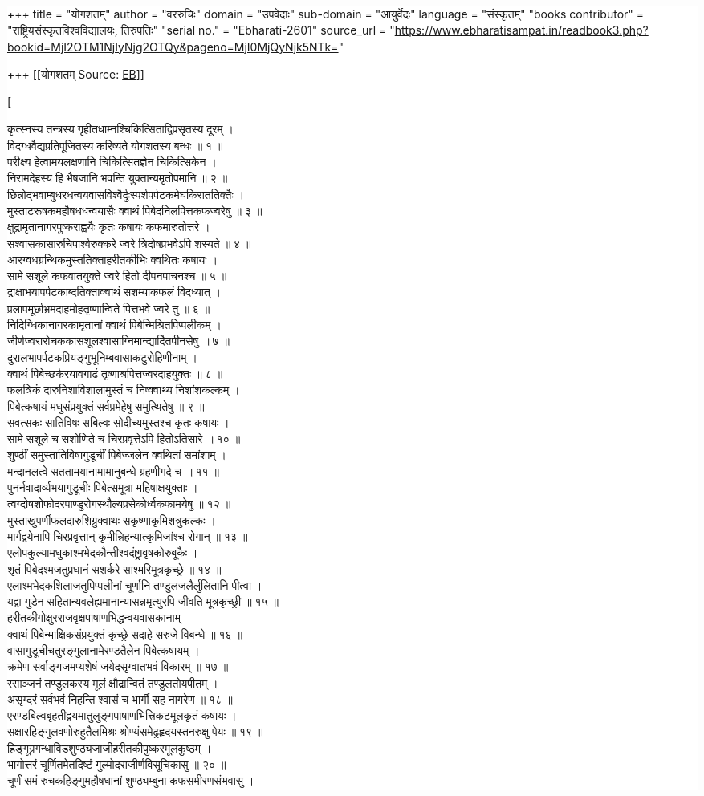 +++
title = "योगशतम्"
author = "वररुचिः"
domain = "उपवेदाः"
sub-domain = "आयुर्वेदः"
language = "संस्कृतम्"
"books contributor" = "राष्ट्रियसंस्कृतविश्वविद्यालयः, तिरुपतिः"
"serial no." = "Ebharati-2601"
source_url = "https://www.ebharatisampat.in/readbook3.php?bookid=MjI2OTM1NjIyNjg2OTQy&pageno=MjI0MjQyNjk5NTk="

+++
[[योगशतम्	Source: [EB](https://www.ebharatisampat.in/readbook3.php?bookid=MjI2OTM1NjIyNjg2OTQy&pageno=MjI0MjQyNjk5NTk=)]]

\[














कृत्स्नस्य तन्त्रस्य गृहीतधाम्नश्चिकित्सिताद्विप्रसृतस्य दूरम् ।  
विदग्धवैद्यप्रतिपूजितस्य करिष्यते योगशतस्य बन्धः ॥ १ ॥  
परीक्ष्य हेत्वामयलक्षणानि चिकित्सितज्ञेन चिकित्सिकेन ।  
निरामदेहस्य हि भैषजानि भवन्ति युक्तान्यमृतोपमानि ॥ २ ॥  
छिन्नोद्भवाम्बुधरधन्वयवासविश्वैर्दुःस्पर्शपर्पटकमेघकिराततिक्तैः ।  
मुस्ताटरूषकमहौषधधन्वयासैः क्वाथं पिबेदनिलपित्तकफज्वरेषु ॥ ३ ॥  
क्षुद्रामृतानागरपुष्कराह्वयैः कृतः कषायः कफमारुतोत्तरे ।  
सश्वासकासारुचिपार्श्वरुक्करे ज्वरे त्रिदोषप्रभवेऽपि शस्यते ॥ ४ ॥  
आरग्वधग्रन्थिकमुस्ततिक्ताहरीतकीभिः क्वथितः कषायः ।  
सामे सशूले कफवातयुक्ते ज्वरे हितो दीपनपाचनश्च ॥ ५ ॥  
द्राक्षाभयापर्पटकाब्दतिक्ताक्वाथं सशम्याकफलं विदध्यात् ।  
प्रलापमूर्छाभ्रमदाहमोहतृष्णान्विते पित्तभवे ज्वरे तु ॥ ६ ॥  
निदिग्धिकानागरकामृतानां क्वाथं पिबेन्मिश्रितपिप्पलीकम् ।  
जीर्णज्वरारोचककासशूलश्वासाग्निमान्द्यार्दितपीनसेषु ॥ ७ ॥  
दुरालभापर्पटकप्रियङ्गुभूनिम्बवासाकटुरोहिणीनाम् ।  
क्वाथं पिबेच्छर्करयावगाढं तृष्णाश्रपित्तज्वरदाहयुक्तः ॥ ८ ॥  
फलत्रिकं दारुनिशाविशालामुस्तं च निष्क्वाथ्य निशांशकल्कम् ।  
पिबेत्कषायं मधुसंप्रयुक्तं सर्वप्रमेहेषु समुत्थितेषु ॥ ९ ॥  
सवत्सकः सातिविषः सबिल्वः सोदीच्यमुस्तश्च कृतः कषायः ।  
सामे सशूले च सशोणिते च चिरप्रवृत्तेऽपि हितोऽतिसारे ॥ १० ॥  
शुण्ठीं समुस्तातिविषागुडूचीं पिबेज्जलेन क्वथितां समांशाम् ।  
मन्दानलत्वे सततामयानामामानुबन्धे ग्रहणीगदे च ॥ ११ ॥  
पुनर्नवादार्व्यभयागुडूचीः पिबेत्समूत्रा महिषाक्षयुक्ताः ।  
त्वग्दोषशोफोदरपाण्डुरोगस्थौल्यप्रसेकोर्ध्वकफामयेषु ॥ १२ ॥  
मुस्ताखुपर्णीफलदारुशिग्रुक्वाथः सकृष्णाकृमिशत्रुकल्कः ।  
मार्गद्वयेनापि चिरप्रवृत्तान् कृमीन्निहन्यात्कृमिजांश्च रोगान् ॥ १३ ॥  
एलोपकुल्यामधुकाश्मभेदकौन्तीश्वदंष्ट्रावृषकोरुबूकैः ।  
शृतं पिबेदश्मजतुप्रधानं सशर्करे साश्मरिमूत्रकृच्छ्रे ॥ १४ ॥  
एलाश्मभेदकशिलाजतुपिप्पलीनां चूर्णानि तण्डुलजलैर्लुलितानि पीत्वा ।  
यद्वा गुडेन सहितान्यवलेह्यमानान्यासन्नमृत्युरपि जीवति मूत्रकृच्छ्री ॥ १५ ॥  
हरीतकीगोक्षुरराजवृक्षपाषाणभिद्धन्वयवासकानाम् ।  
क्वाथं पिबेन्माक्षिकसंप्रयुक्तं कृच्छ्रे सदाहे सरुजे विबन्धे ॥ १६ ॥  
वासागुडूचीचतुरङ्गुलानामेरण्डतैलेन पिबेत्कषायम् ।  
क्रमेण सर्वाङ्गजमप्यशेषं जयेदसृग्वातभवं विकारम् ॥ १७ ॥  
रसाञ्जनं तण्डुलकस्य मूलं क्षौद्रान्वितं तण्डुलतोयपीतम् ।  
असृग्दरं सर्वभवं निहन्ति श्वासं च भार्गी सह नागरेण ॥ १८ ॥  
एरण्डबिल्वबृहतीद्वयमातुलुङ्गपाषाणभित्त्रिकटमूलकृतं कषायः ।  
सक्षारहिङ्गुलवणोरुहुतैलमिश्रः श्रोण्यंसमेढ्रहृदयस्तनरुक्षु पेयः ॥ १९ ॥  
हिङ्गूग्रगन्धाविडशुण्ठ्यजाजीहरीतकीपुष्करमूलकुष्ठम् ।  
भागोत्तरं चूर्णितमेतदिष्टं गुल्मोदराजीर्णविसूचिकासु ॥ २० ॥  
चूर्णं समं रुचकहिङ्गुमहौषधानां शुण्ठ्यम्बुना कफसमीरणसंभवासु ।  